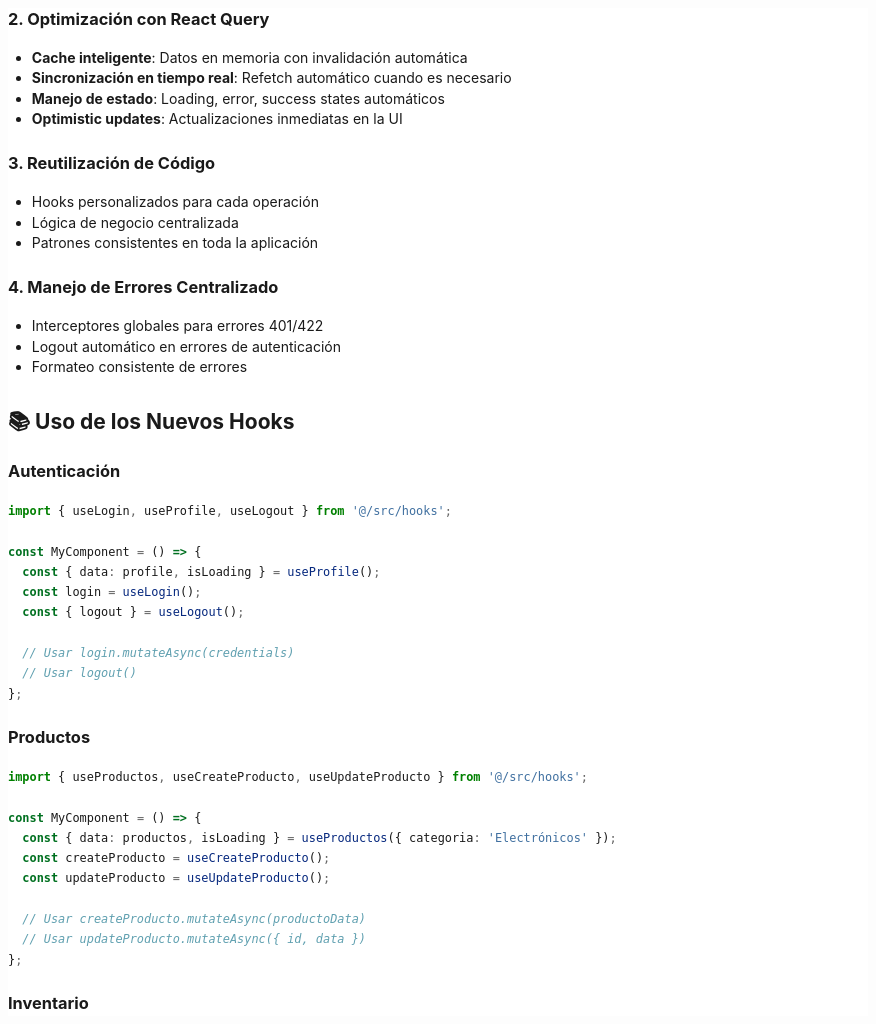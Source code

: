 ### 2. **Optimización con React Query**

- **Cache inteligente**: Datos en memoria con invalidación automática
- **Sincronización en tiempo real**: Refetch automático cuando es necesario
- **Manejo de estado**: Loading, error, success states automáticos
- **Optimistic updates**: Actualizaciones inmediatas en la UI

### 3. **Reutilización de Código**

- Hooks personalizados para cada operación
- Lógica de negocio centralizada
- Patrones consistentes en toda la aplicación

### 4. **Manejo de Errores Centralizado**

- Interceptores globales para errores 401/422
- Logout automático en errores de autenticación
- Formateo consistente de errores

## 📚 Uso de los Nuevos Hooks

### Autenticación

```typescript
import { useLogin, useProfile, useLogout } from '@/src/hooks';

const MyComponent = () => {
  const { data: profile, isLoading } = useProfile();
  const login = useLogin();
  const { logout } = useLogout();

  // Usar login.mutateAsync(credentials)
  // Usar logout()
};
```

### Productos

```typescript
import { useProductos, useCreateProducto, useUpdateProducto } from '@/src/hooks';

const MyComponent = () => {
  const { data: productos, isLoading } = useProductos({ categoria: 'Electrónicos' });
  const createProducto = useCreateProducto();
  const updateProducto = useUpdateProducto();

  // Usar createProducto.mutateAsync(productoData)
  // Usar updateProducto.mutateAsync({ id, data })
};
```

### Inventario
